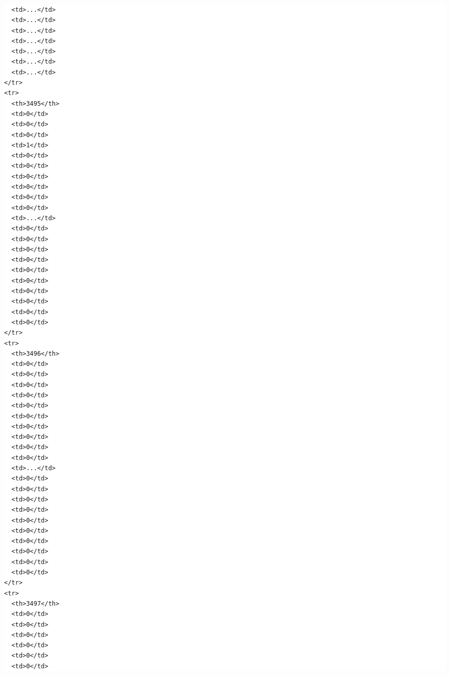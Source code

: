       <td>...</td>
      <td>...</td>
      <td>...</td>
      <td>...</td>
      <td>...</td>
      <td>...</td>
      <td>...</td>
    </tr>
    <tr>
      <th>3495</th>
      <td>0</td>
      <td>0</td>
      <td>0</td>
      <td>1</td>
      <td>0</td>
      <td>0</td>
      <td>0</td>
      <td>0</td>
      <td>0</td>
      <td>0</td>
      <td>...</td>
      <td>0</td>
      <td>0</td>
      <td>0</td>
      <td>0</td>
      <td>0</td>
      <td>0</td>
      <td>0</td>
      <td>0</td>
      <td>0</td>
      <td>0</td>
    </tr>
    <tr>
      <th>3496</th>
      <td>0</td>
      <td>0</td>
      <td>0</td>
      <td>0</td>
      <td>0</td>
      <td>0</td>
      <td>0</td>
      <td>0</td>
      <td>0</td>
      <td>0</td>
      <td>...</td>
      <td>0</td>
      <td>0</td>
      <td>0</td>
      <td>0</td>
      <td>0</td>
      <td>0</td>
      <td>0</td>
      <td>0</td>
      <td>0</td>
      <td>0</td>
    </tr>
    <tr>
      <th>3497</th>
      <td>0</td>
      <td>0</td>
      <td>0</td>
      <td>0</td>
      <td>0</td>
      <td>0</td>